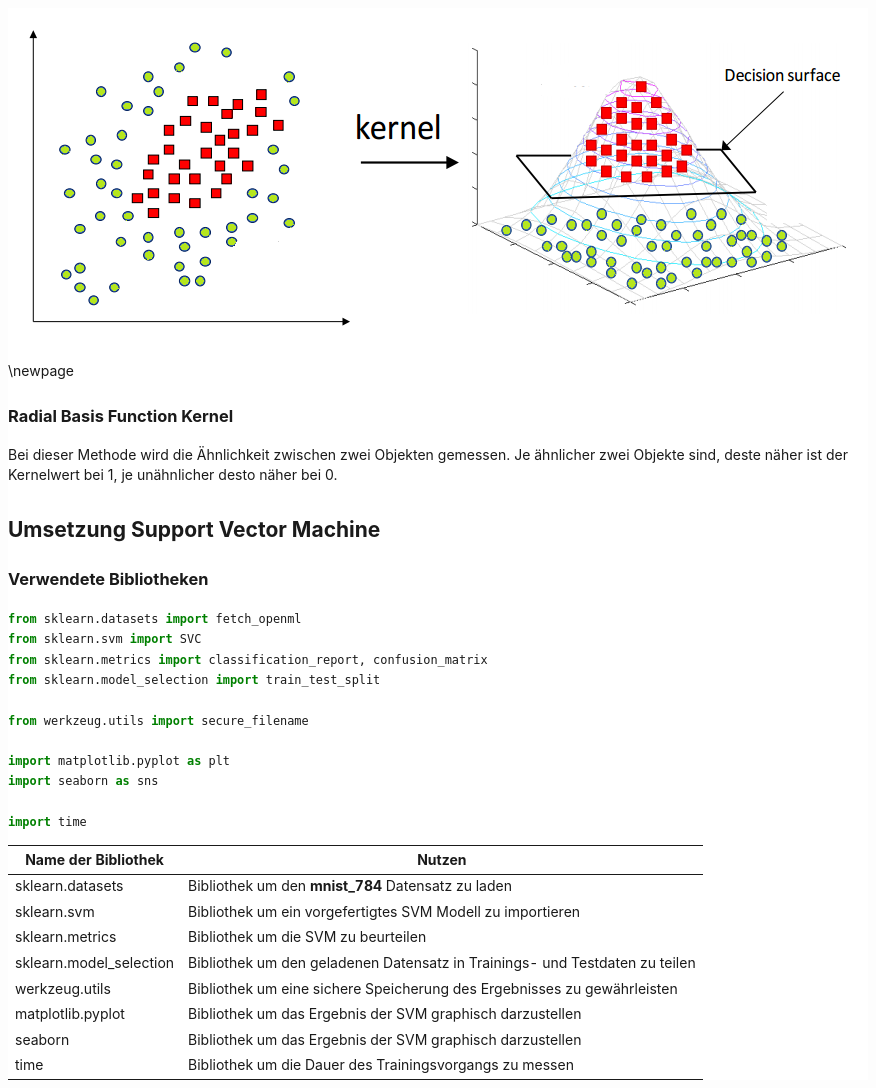 ![Linear Kernel](pictures_report/kernal_trick_linear.png)

\newpage

### Radial Basis Function Kernel

Bei dieser Methode wird die Ähnlichkeit zwischen zwei Objekten gemessen. Je ähnlicher zwei Objekte sind, deste näher ist der Kernelwert bei 1, je unähnlicher desto näher bei 0.

## Umsetzung Support Vector Machine

### Verwendete Bibliotheken

```python
from sklearn.datasets import fetch_openml
from sklearn.svm import SVC
from sklearn.metrics import classification_report, confusion_matrix
from sklearn.model_selection import train_test_split

from werkzeug.utils import secure_filename

import matplotlib.pyplot as plt
import seaborn as sns

import time
```

| Name der Bibliothek | Nutzen |
|---------------------|--------|
| sklearn.datasets | Bibliothek um den **mnist_784** Datensatz zu laden |
| sklearn.svm | Bibliothek um ein vorgefertigtes SVM Modell zu importieren |
| sklearn.metrics | Bibliothek um die SVM zu beurteilen |
| sklearn.model_selection | Bibliothek um den geladenen Datensatz in Trainings- und Testdaten zu teilen |
| werkzeug.utils | Bibliothek um eine sichere Speicherung des Ergebnisses zu gewährleisten |
| matplotlib.pyplot | Bibliothek um das Ergebnis der SVM graphisch darzustellen |
| seaborn | Bibliothek um das Ergebnis der SVM graphisch darzustellen |
| time | Bibliothek um die Dauer des Trainingsvorgangs zu messen |
